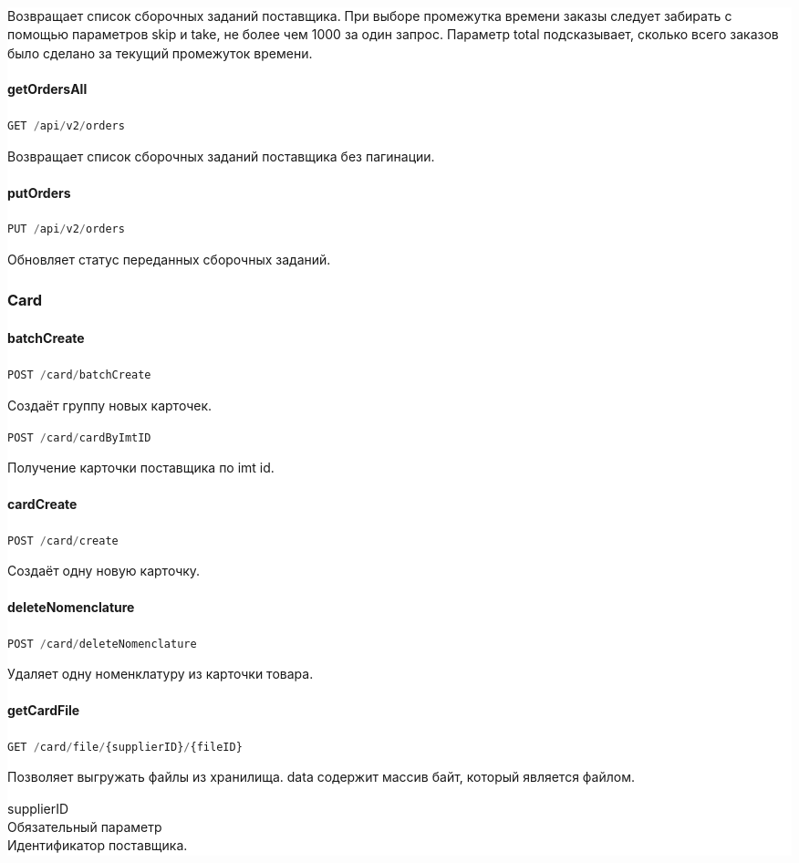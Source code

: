 Возвращает список сборочных заданий поставщика. При выборе промежутка времени заказы следует забирать с помощью параметров skip и take, не более чем 1000 за один запрос. Параметр total подсказывает, сколько всего заказов было сделано за текущий промежуток времени.

#### getOrdersAll

```js
GET /api​/v2​/orders
```

Возвращает список сборочных заданий поставщика без пагинации.

#### putOrders

```js
PUT ​​/api​/v2​/orders
```

Обновляет статус переданных сборочных заданий.

### Card

#### batchCreate

```js
POST ​​​/card​/batchCreate
```

Создаёт группу новых карточек.

```js
POST /card​/cardByImtID
```

Получение карточки поставщика по imt id.

#### cardCreate

```js
POST ​​/card​/create
```

Создаёт одну новую карточку.

#### deleteNomenclature

```js
POST /card​/deleteNomenclature
```

Удаляет одну номенклатуру из карточки товара.

#### getCardFile

```js
GET ​/card​/file​/{supplierID}​/{fileID}
```

Позволяет выгружать файлы из хранилища. data содержит массив байт, который является файлом.

supplierID  
Обязательный параметр  
Идентификатор поставщика.
